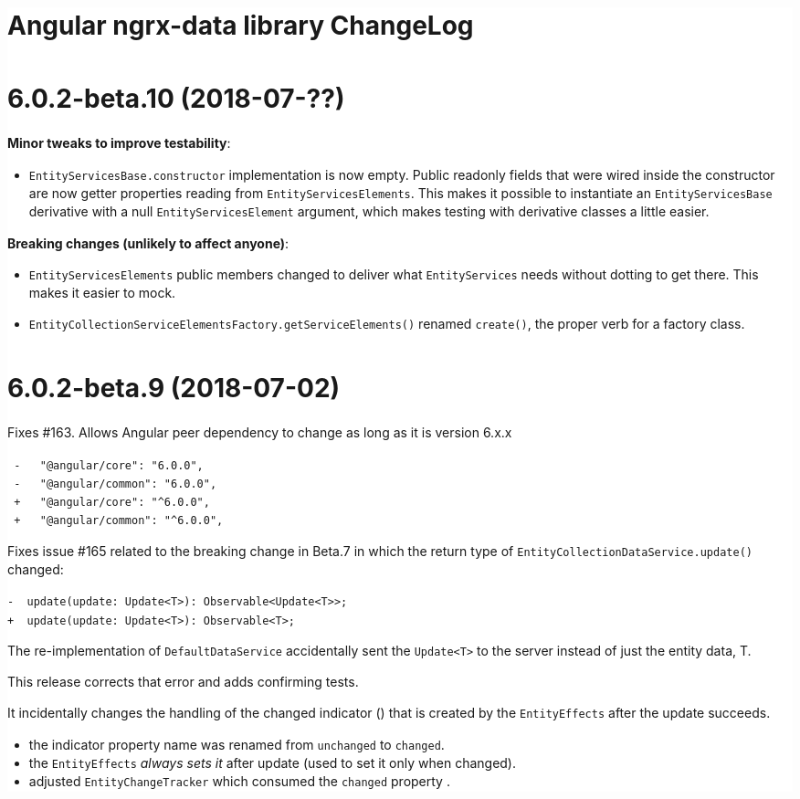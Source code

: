 # Angular ngrx-data library ChangeLog

<a id="6.0.2-beta.10"></a>

# 6.0.2-beta.10 (2018-07-??)

**Minor tweaks to improve testability**:

* `EntityServicesBase.constructor` implementation is now empty.
  Public readonly fields that were wired inside the constructor are now getter properties
  reading from `EntityServicesElements`.
  This makes it possible to instantiate an `EntityServicesBase` derivative with a null `EntityServicesElement` argument, which makes testing with derivative classes a little easier.

**Breaking changes (unlikely to affect anyone)**:

* `EntityServicesElements` public members changed to deliver what `EntityServices` needs without dotting to get there. This makes it easier to mock.

* `EntityCollectionServiceElementsFactory.getServiceElements()` renamed `create()`,
  the proper verb for a factory class.

<a id="6.0.2-beta.9"></a>

# 6.0.2-beta.9 (2018-07-02)

Fixes #163. Allows Angular peer dependency to change as long as it is version 6.x.x

```
 -   "@angular/core": "6.0.0",
 -   "@angular/common": "6.0.0",
 +   "@angular/core": "^6.0.0",
 +   "@angular/common": "^6.0.0",
```

Fixes issue #165 related to the breaking change in Beta.7 in which the
return type of `EntityCollectionDataService.update()` changed:

```
-  update(update: Update<T>): Observable<Update<T>>;
+  update(update: Update<T>): Observable<T>;
```

The re-implementation of `DefaultDataService` accidentally sent the `Update<T>`
to the server instead of just the entity data, T.

This release corrects that error and adds confirming tests.

It incidentally changes the handling of the changed indicator ()
that is created by the `EntityEffects` after the update succeeds.

* the indicator property name was renamed from `unchanged` to `changed`.
* the `EntityEffects` _always sets it_ after update (used to set it only when changed).
* adjusted `EntityChangeTracker` which consumed the `changed` property .
